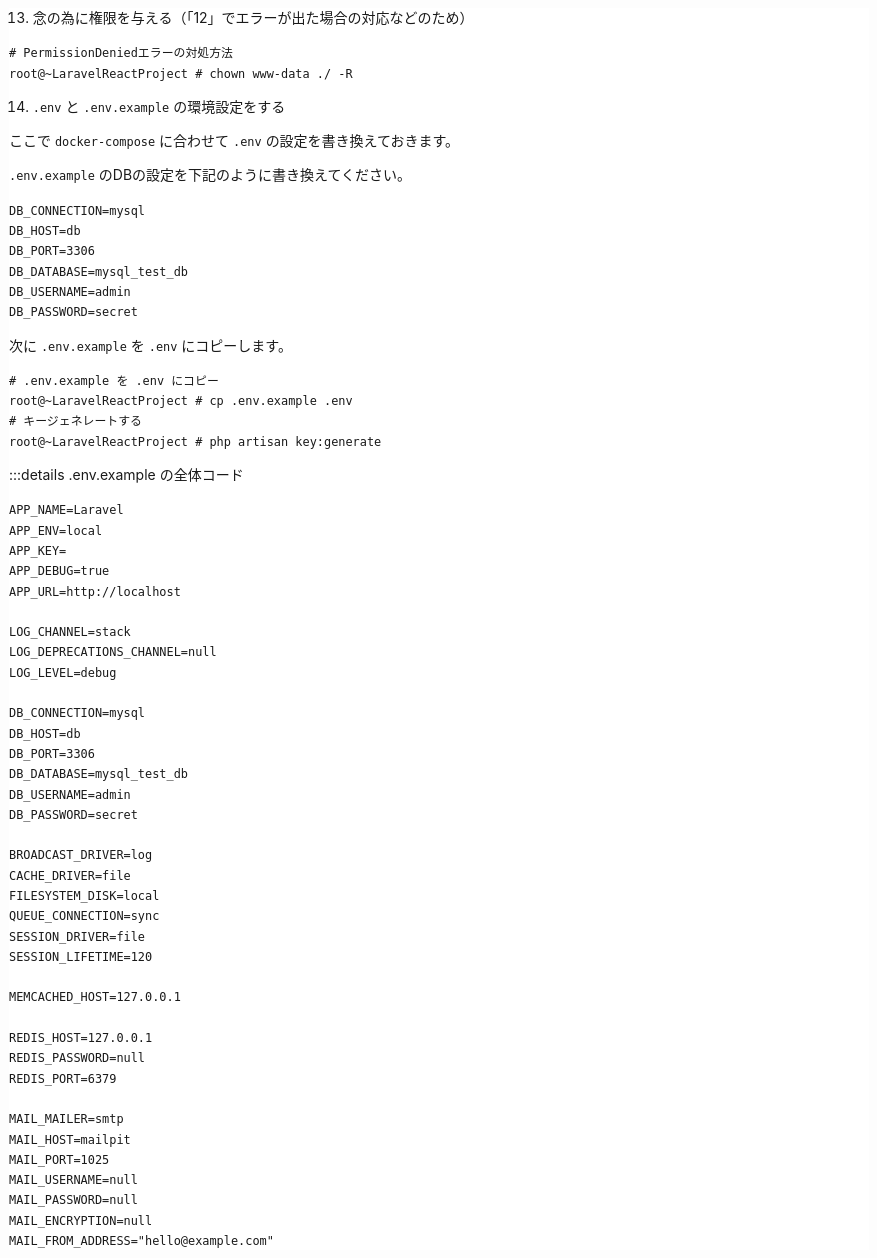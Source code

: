 13. 念の為に権限を与える（「12」でエラーが出た場合の対応などのため）
```js:Terminal
# PermissionDeniedエラーの対処方法
root@~LaravelReactProject # chown www-data ./ -R
```

14. `.env` と `.env.example` の環境設定をする

ここで `docker-compose` に合わせて `.env` の設定を書き換えておきます。

`.env.example` のDBの設定を下記のように書き換えてください。
```js: .env.example（書き換え箇所）
DB_CONNECTION=mysql
DB_HOST=db
DB_PORT=3306
DB_DATABASE=mysql_test_db
DB_USERNAME=admin
DB_PASSWORD=secret
```

次に `.env.example` を `.env` にコピーします。
```js:Terminal
# .env.example を .env にコピー
root@~LaravelReactProject # cp .env.example .env
# キージェネレートする
root@~LaravelReactProject # php artisan key:generate
```

:::details  .env.example の全体コード
```js:
APP_NAME=Laravel
APP_ENV=local
APP_KEY=
APP_DEBUG=true
APP_URL=http://localhost

LOG_CHANNEL=stack
LOG_DEPRECATIONS_CHANNEL=null
LOG_LEVEL=debug

DB_CONNECTION=mysql
DB_HOST=db
DB_PORT=3306
DB_DATABASE=mysql_test_db
DB_USERNAME=admin
DB_PASSWORD=secret

BROADCAST_DRIVER=log
CACHE_DRIVER=file
FILESYSTEM_DISK=local
QUEUE_CONNECTION=sync
SESSION_DRIVER=file
SESSION_LIFETIME=120

MEMCACHED_HOST=127.0.0.1

REDIS_HOST=127.0.0.1
REDIS_PASSWORD=null
REDIS_PORT=6379

MAIL_MAILER=smtp
MAIL_HOST=mailpit
MAIL_PORT=1025
MAIL_USERNAME=null
MAIL_PASSWORD=null
MAIL_ENCRYPTION=null
MAIL_FROM_ADDRESS="hello@example.com"
```